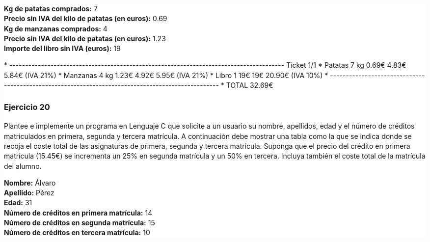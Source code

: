 <procedure>
<title>Ejemplo de Ejecución</title>
<p>
    <b>Kg de patatas comprados:</b> 7<br/>
    <b>Precio sin IVA del kilo de patatas (en euros):</b> 0.69<br/>
    <b>Kg de manzanas comprados:</b> 4<br/>
    <b>Precio sin IVA del kilo de patatas (en euros):</b> 1.23<br/>
    <b>Importe del libro sin IVA (euros):</b> 19
</p>
<code-block>
 * --------------------------------------------------------------------------------------- Ticket 1/1
 * Patatas              7 kg                0.69€               4.83€               5.84€   (IVA 21%)
 * Manzanas             4 kg                1.23€               4.92€               5.95€   (IVA 21%)
 * Libro                1                   19€                 19€                 20.90€  (IVA 10%)
 * --------------------------------------------------------------------------------------------------
 * TOTAL                                                                                       32.69€
</code-block>
</procedure>

<code-block src="./Boletin_1/Ejercicio_19.c" lang="C" collapsible="true" collapsed-title="Mostrar Solución"/>

### Ejercicio 20

Plantee e implemente un programa en Lenguaje C que solicite a un usuario su nombre, apellidos, edad y el número de
créditos matriculados en primera, segunda y tercera matrícula. A continuación debe mostrar una tabla como la que se
indica donde se recoja el coste total de las asignaturas de primera, segunda y tercera matrícula. Suponga que el precio
del crédito en primera matrícula (15.45€) se incrementa un 25% en segunda matrícula y un 50% en tercera. Incluya también
el coste total de la matrícula del alumno.

<procedure>
<title>Ejemplo de Ejecución</title>
<p>
    <b>Nombre:</b> Álvaro<br/>
    <b>Apellido:</b> Pérez<br/>
    <b>Edad:</b> 31<br/>
    <b>Número de créditos en primera matrícula:</b> 14<br/>
    <b>Número de créditos en segunda matrícula:</b> 15<br/>
    <b>Número de créditos en tercera matrícula:</b> 10<br/>
</p>
</procedure>

<code-block src="./Boletin_1/Ejercicio_20.c" lang="C" collapsible="true" collapsed-title="Mostrar Solución"/>

